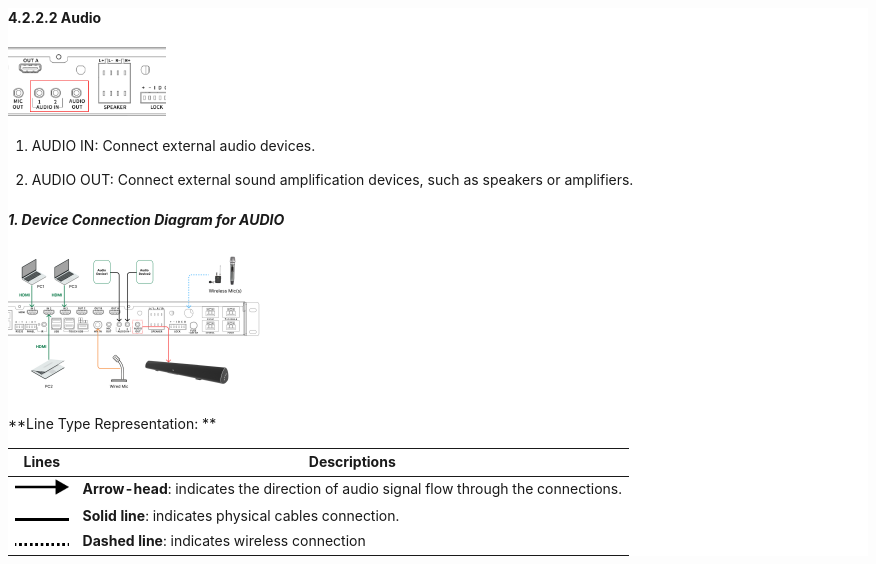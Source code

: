

#### 4.2.2.2 Audio

<img src="../../NMP/UserManual/img/NMP-Audio.png" style="zoom: 33%;" />    

1. AUDIO IN: Connect external audio devices.

2. AUDIO OUT: Connect external sound amplification devices, such as speakers or amplifiers.



##### 1. Device Connection Diagram for AUDIO



<img src="../../NMP/UserManual/img/Audio-Input-Sources.jpg" style="zoom: 25%;" /> 

**Line Type Representation: **

| Lines                                                        | Descriptions                                                 |
| ------------------------------------------------------------ | ------------------------------------------------------------ |
| <img src="../../NMP/UserManual/img/lines/V-arrow.png" style="zoom:67%;"  /> | **Arrow-head**: indicates the direction of audio signal flow through the connections. |
| <img src="../../NMP/UserManual/img/lines/V-solid.png" style="zoom:67%;"   /> | **Solid line**: indicates physical cables connection.        |
| <img src="../../NMP/UserManual/img/lines/V-dash.png" style="zoom:67%;"  /> | **Dashed line**: indicates wireless connection               |
